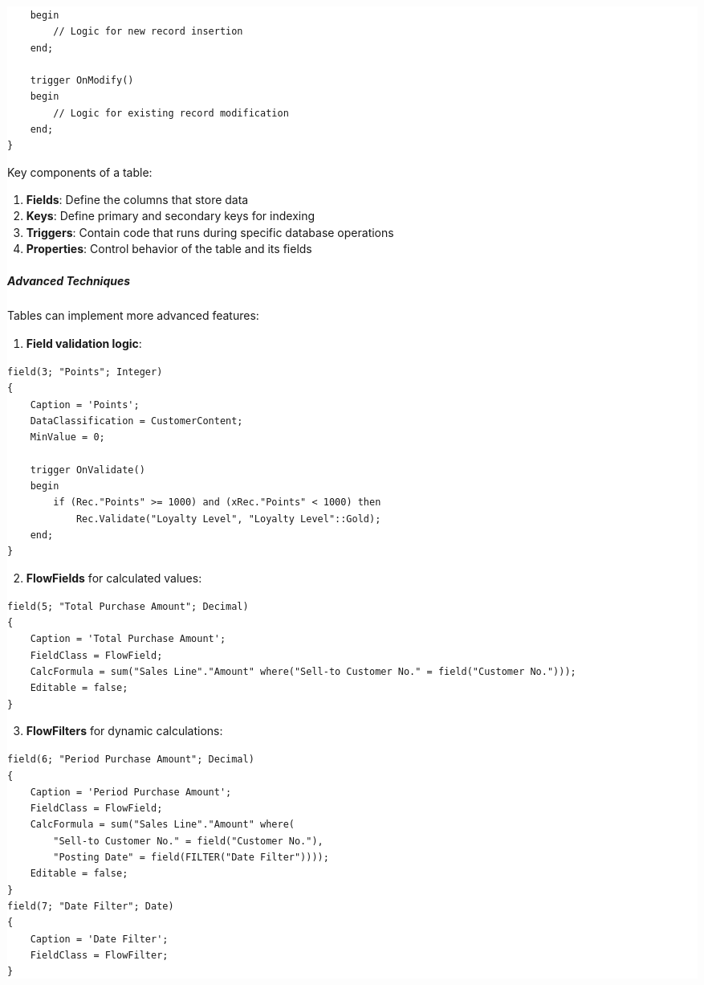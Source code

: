 ```al
    begin
        // Logic for new record insertion
    end;
    
    trigger OnModify()
    begin
        // Logic for existing record modification
    end;
}
```

Key components of a table:

1. **Fields**: Define the columns that store data
2. **Keys**: Define primary and secondary keys for indexing
3. **Triggers**: Contain code that runs during specific database operations
4. **Properties**: Control behavior of the table and its fields

##### Advanced Techniques

Tables can implement more advanced features:

1. **Field validation logic**:
```al
field(3; "Points"; Integer)
{
    Caption = 'Points';
    DataClassification = CustomerContent;
    MinValue = 0;
    
    trigger OnValidate()
    begin
        if (Rec."Points" >= 1000) and (xRec."Points" < 1000) then
            Rec.Validate("Loyalty Level", "Loyalty Level"::Gold);
    end;
}
```

2. **FlowFields** for calculated values:
```al
field(5; "Total Purchase Amount"; Decimal)
{
    Caption = 'Total Purchase Amount';
    FieldClass = FlowField;
    CalcFormula = sum("Sales Line"."Amount" where("Sell-to Customer No." = field("Customer No.")));
    Editable = false;
}
```

3. **FlowFilters** for dynamic calculations:
```al
field(6; "Period Purchase Amount"; Decimal)
{
    Caption = 'Period Purchase Amount';
    FieldClass = FlowField;
    CalcFormula = sum("Sales Line"."Amount" where(
        "Sell-to Customer No." = field("Customer No."),
        "Posting Date" = field(FILTER("Date Filter"))));
    Editable = false;
}
field(7; "Date Filter"; Date)
{
    Caption = 'Date Filter';
    FieldClass = FlowFilter;
}
```
